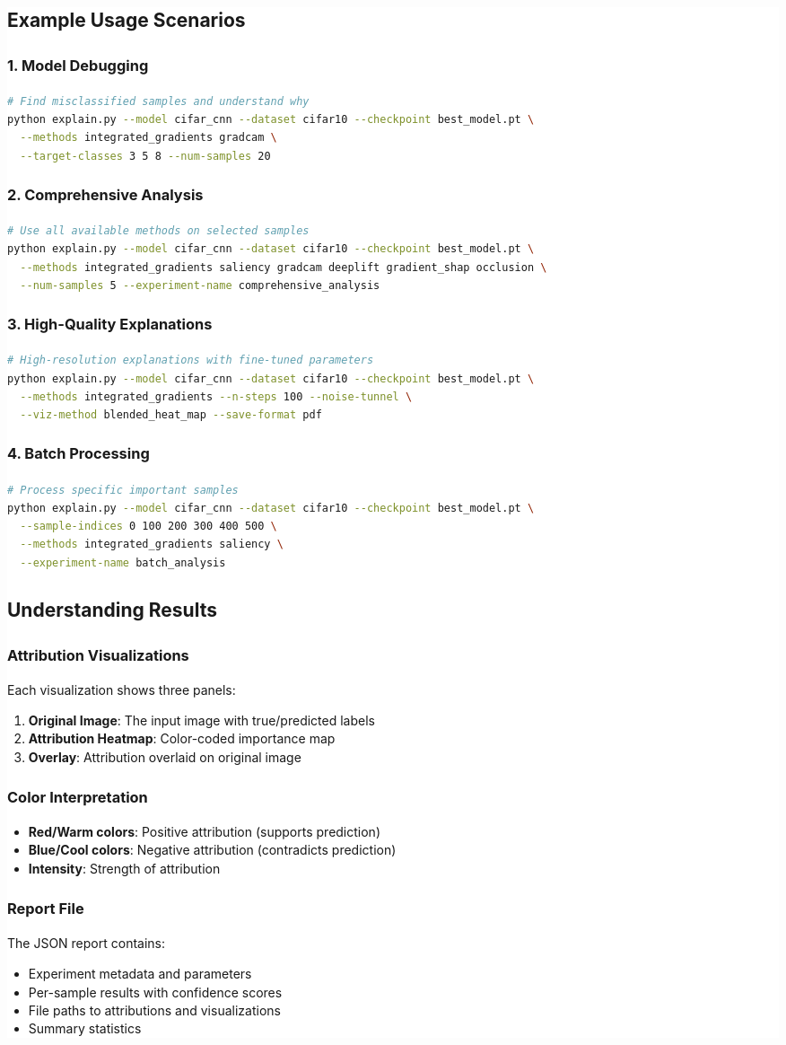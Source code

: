 ## Example Usage Scenarios

### 1. **Model Debugging**
```bash
# Find misclassified samples and understand why
python explain.py --model cifar_cnn --dataset cifar10 --checkpoint best_model.pt \
  --methods integrated_gradients gradcam \
  --target-classes 3 5 8 --num-samples 20
```

### 2. **Comprehensive Analysis**
```bash
# Use all available methods on selected samples
python explain.py --model cifar_cnn --dataset cifar10 --checkpoint best_model.pt \
  --methods integrated_gradients saliency gradcam deeplift gradient_shap occlusion \
  --num-samples 5 --experiment-name comprehensive_analysis
```

### 3. **High-Quality Explanations**
```bash
# High-resolution explanations with fine-tuned parameters
python explain.py --model cifar_cnn --dataset cifar10 --checkpoint best_model.pt \
  --methods integrated_gradients --n-steps 100 --noise-tunnel \
  --viz-method blended_heat_map --save-format pdf
```

### 4. **Batch Processing**
```bash
# Process specific important samples
python explain.py --model cifar_cnn --dataset cifar10 --checkpoint best_model.pt \
  --sample-indices 0 100 200 300 400 500 \
  --methods integrated_gradients saliency \
  --experiment-name batch_analysis
```

## Understanding Results

### Attribution Visualizations
Each visualization shows three panels:
1. **Original Image**: The input image with true/predicted labels
2. **Attribution Heatmap**: Color-coded importance map
3. **Overlay**: Attribution overlaid on original image

### Color Interpretation
- **Red/Warm colors**: Positive attribution (supports prediction)
- **Blue/Cool colors**: Negative attribution (contradicts prediction)
- **Intensity**: Strength of attribution

### Report File
The JSON report contains:
- Experiment metadata and parameters
- Per-sample results with confidence scores
- File paths to attributions and visualizations
- Summary statistics
